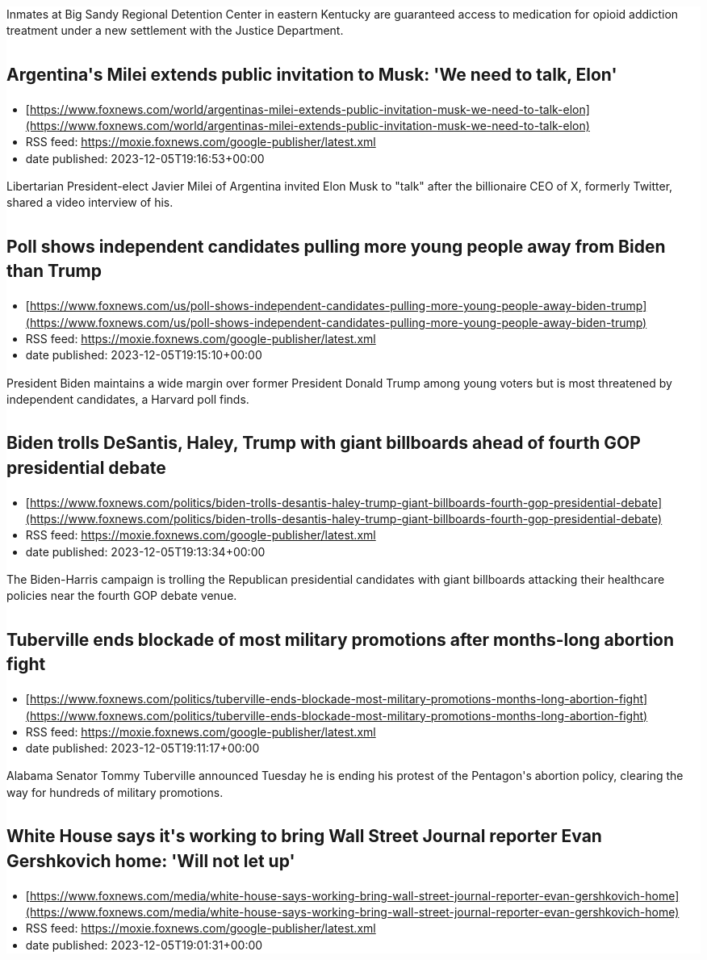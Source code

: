 Inmates at Big Sandy Regional Detention Center in eastern Kentucky are guaranteed access to medication for opioid addiction treatment under a new settlement with the Justice Department.

## Argentina's Milei extends public invitation to Musk: 'We need to talk, Elon'
 - [https://www.foxnews.com/world/argentinas-milei-extends-public-invitation-musk-we-need-to-talk-elon](https://www.foxnews.com/world/argentinas-milei-extends-public-invitation-musk-we-need-to-talk-elon)
 - RSS feed: https://moxie.foxnews.com/google-publisher/latest.xml
 - date published: 2023-12-05T19:16:53+00:00

Libertarian President-elect Javier Milei of Argentina invited Elon Musk to &quot;talk&quot; after the billionaire CEO of X, formerly Twitter, shared a video interview of his.

## Poll shows independent candidates pulling more young people away from Biden than Trump
 - [https://www.foxnews.com/us/poll-shows-independent-candidates-pulling-more-young-people-away-biden-trump](https://www.foxnews.com/us/poll-shows-independent-candidates-pulling-more-young-people-away-biden-trump)
 - RSS feed: https://moxie.foxnews.com/google-publisher/latest.xml
 - date published: 2023-12-05T19:15:10+00:00

President Biden maintains a wide margin over former President Donald Trump among young voters but is most threatened by independent candidates, a Harvard poll finds.

## Biden trolls DeSantis, Haley, Trump with giant billboards ahead of fourth GOP presidential debate
 - [https://www.foxnews.com/politics/biden-trolls-desantis-haley-trump-giant-billboards-fourth-gop-presidential-debate](https://www.foxnews.com/politics/biden-trolls-desantis-haley-trump-giant-billboards-fourth-gop-presidential-debate)
 - RSS feed: https://moxie.foxnews.com/google-publisher/latest.xml
 - date published: 2023-12-05T19:13:34+00:00

The Biden-Harris campaign is trolling the Republican presidential candidates with giant billboards attacking their healthcare policies near the fourth GOP debate venue.

## Tuberville ends blockade of most military promotions after months-long abortion fight
 - [https://www.foxnews.com/politics/tuberville-ends-blockade-most-military-promotions-months-long-abortion-fight](https://www.foxnews.com/politics/tuberville-ends-blockade-most-military-promotions-months-long-abortion-fight)
 - RSS feed: https://moxie.foxnews.com/google-publisher/latest.xml
 - date published: 2023-12-05T19:11:17+00:00

Alabama Senator Tommy Tuberville announced Tuesday he is ending his protest of the Pentagon&apos;s abortion policy, clearing the way for hundreds of military promotions.

## White House says it's working to bring Wall Street Journal reporter Evan Gershkovich home: 'Will not let up'
 - [https://www.foxnews.com/media/white-house-says-working-bring-wall-street-journal-reporter-evan-gershkovich-home](https://www.foxnews.com/media/white-house-says-working-bring-wall-street-journal-reporter-evan-gershkovich-home)
 - RSS feed: https://moxie.foxnews.com/google-publisher/latest.xml
 - date published: 2023-12-05T19:01:31+00:00
